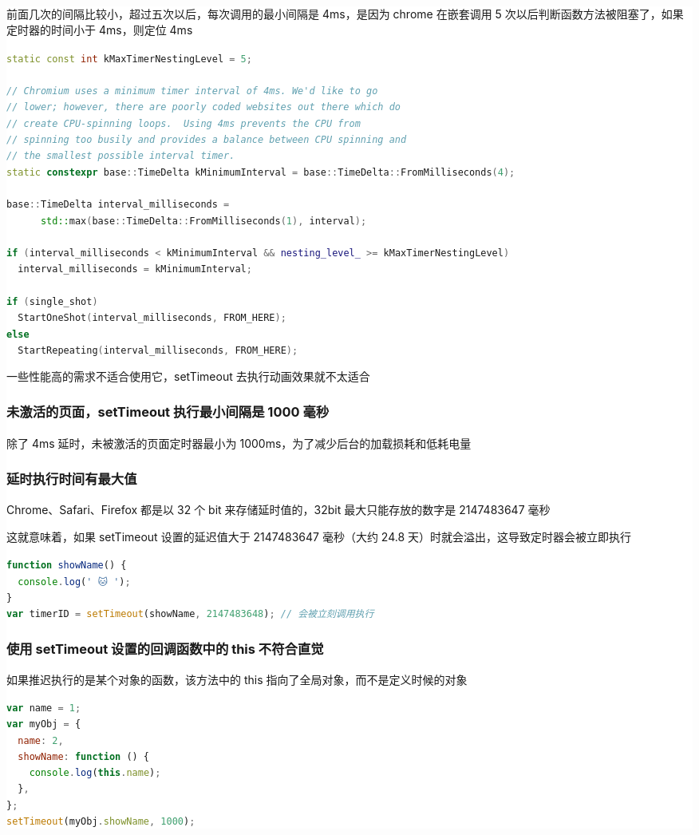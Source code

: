 前面几次的间隔比较小，超过五次以后，每次调用的最小间隔是 4ms，是因为 chrome 在嵌套调用 5 次以后判断函数方法被阻塞了，如果定时器的时间小于 4ms，则定位 4ms

```c++
static const int kMaxTimerNestingLevel = 5;

// Chromium uses a minimum timer interval of 4ms. We'd like to go
// lower; however, there are poorly coded websites out there which do
// create CPU-spinning loops.  Using 4ms prevents the CPU from
// spinning too busily and provides a balance between CPU spinning and
// the smallest possible interval timer.
static constexpr base::TimeDelta kMinimumInterval = base::TimeDelta::FromMilliseconds(4);

base::TimeDelta interval_milliseconds =
      std::max(base::TimeDelta::FromMilliseconds(1), interval);

if (interval_milliseconds < kMinimumInterval && nesting_level_ >= kMaxTimerNestingLevel)
  interval_milliseconds = kMinimumInterval;

if (single_shot)
  StartOneShot(interval_milliseconds, FROM_HERE);
else
  StartRepeating(interval_milliseconds, FROM_HERE);
```

一些性能高的需求不适合使用它，setTimeout 去执行动画效果就不太适合

### 未激活的页面，setTimeout 执行最小间隔是 1000 毫秒

除了 4ms 延时，未被激活的页面定时器最小为 1000ms，为了减少后台的加载损耗和低耗电量

### 延时执行时间有最大值

Chrome、Safari、Firefox 都是以 32 个 bit 来存储延时值的，32bit 最大只能存放的数字是 2147483647 毫秒

这就意味着，如果 setTimeout 设置的延迟值大于 2147483647 毫秒（大约 24.8 天）时就会溢出，这导致定时器会被立即执行

```js
function showName() {
  console.log(' 🐱 ');
}
var timerID = setTimeout(showName, 2147483648); // 会被立刻调用执行
```

### 使用 setTimeout 设置的回调函数中的 this 不符合直觉

如果推迟执行的是某个对象的函数，该方法中的 this 指向了全局对象，而不是定义时候的对象

```js
var name = 1;
var myObj = {
  name: 2,
  showName: function () {
    console.log(this.name);
  },
};
setTimeout(myObj.showName, 1000);
```

